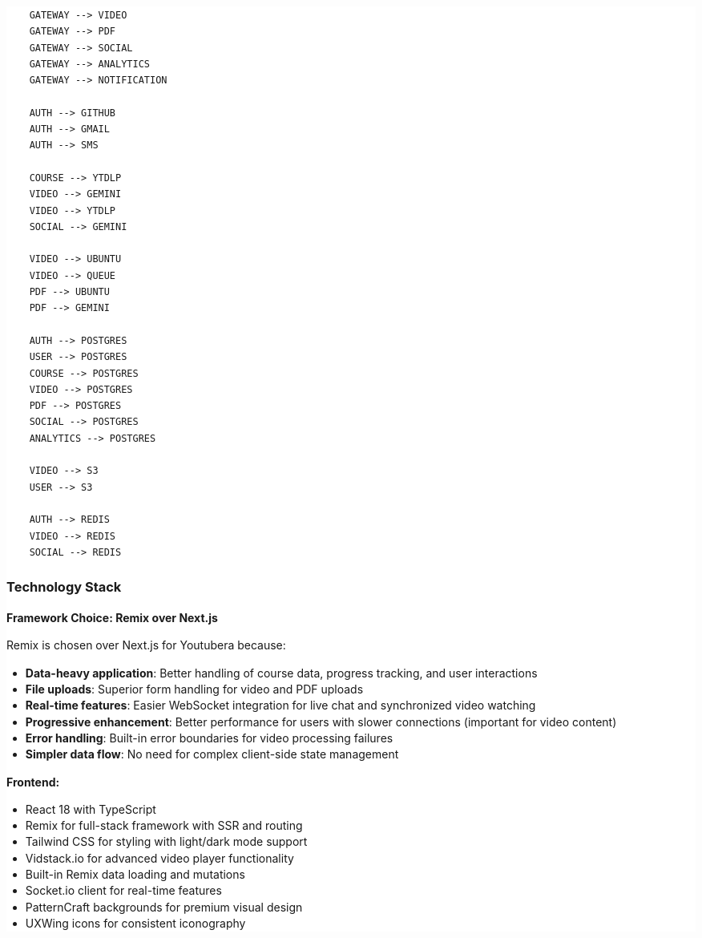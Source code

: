 ```mermaid
    GATEWAY --> VIDEO
    GATEWAY --> PDF
    GATEWAY --> SOCIAL
    GATEWAY --> ANALYTICS
    GATEWAY --> NOTIFICATION
    
    AUTH --> GITHUB
    AUTH --> GMAIL
    AUTH --> SMS
    
    COURSE --> YTDLP
    VIDEO --> GEMINI
    VIDEO --> YTDLP
    SOCIAL --> GEMINI
    
    VIDEO --> UBUNTU
    VIDEO --> QUEUE
    PDF --> UBUNTU
    PDF --> GEMINI
    
    AUTH --> POSTGRES
    USER --> POSTGRES
    COURSE --> POSTGRES
    VIDEO --> POSTGRES
    PDF --> POSTGRES
    SOCIAL --> POSTGRES
    ANALYTICS --> POSTGRES
    
    VIDEO --> S3
    USER --> S3
    
    AUTH --> REDIS
    VIDEO --> REDIS
    SOCIAL --> REDIS
```

### Technology Stack

**Framework Choice: Remix over Next.js**

Remix is chosen over Next.js for Youtubera because:
- **Data-heavy application**: Better handling of course data, progress tracking, and user interactions
- **File uploads**: Superior form handling for video and PDF uploads
- **Real-time features**: Easier WebSocket integration for live chat and synchronized video watching
- **Progressive enhancement**: Better performance for users with slower connections (important for video content)
- **Error handling**: Built-in error boundaries for video processing failures
- **Simpler data flow**: No need for complex client-side state management

**Frontend:**
- React 18 with TypeScript
- Remix for full-stack framework with SSR and routing
- Tailwind CSS for styling with light/dark mode support
- Vidstack.io for advanced video player functionality
- Built-in Remix data loading and mutations
- Socket.io client for real-time features
- PatternCraft backgrounds for premium visual design
- UXWing icons for consistent iconography
